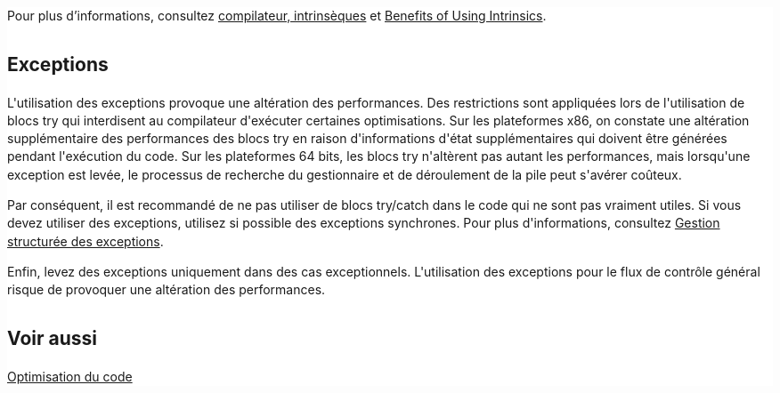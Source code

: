 Pour plus d’informations, consultez [compilateur, intrinsèques](../../intrinsics/compiler-intrinsics.md) et [Benefits of Using Intrinsics](http://msdn.microsoft.com/fr-fr/57af8920-527f-44af-a741-a07cbe80bf02).  
  
## Exceptions  
 L'utilisation des exceptions provoque une altération des performances.  Des restrictions sont appliquées lors de l'utilisation de blocs try qui interdisent au compilateur d'exécuter certaines optimisations.  Sur les plateformes x86, on constate une altération supplémentaire des performances des blocs try en raison d'informations d'état supplémentaires qui doivent être générées pendant l'exécution du code.  Sur les plateformes 64 bits, les blocs try n'altèrent pas autant les performances, mais lorsqu'une exception est levée, le processus de recherche du gestionnaire et de déroulement de la pile peut s'avérer coûteux.  
  
 Par conséquent, il est recommandé de ne pas utiliser de blocs try\/catch dans le code qui ne sont pas vraiment utiles.  Si vous devez utiliser des exceptions, utilisez si possible des exceptions synchrones.  Pour plus d'informations, consultez [Gestion structurée des exceptions](../../cpp/structured-exception-handling-c-cpp.md).  
  
 Enfin, levez des exceptions uniquement dans des cas exceptionnels.  L'utilisation des exceptions pour le flux de contrôle général risque de provoquer une altération des performances.  
  
## Voir aussi  
 [Optimisation du code](../../build/reference/optimizing-your-code.md)